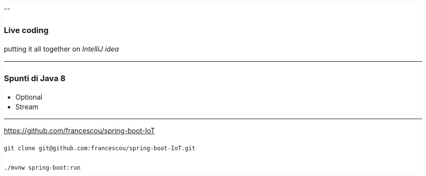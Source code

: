--

### Live coding

putting it all together on _IntelliJ idea_

---

### Spunti di Java 8

- Optional
- Stream

---

<https://github.com/francescou/spring-boot-IoT>

```
git clone git@github.com:francescou/spring-boot-IoT.git

./mvnw spring-boot:run
```
